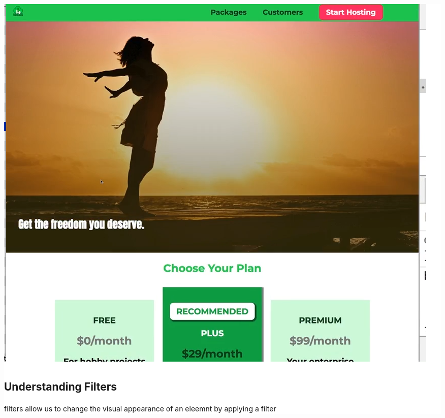 ![Screen Shot 2019-11-28 at 11.48.14 am.png](resources/468FD64552F1782A604047251169A2E2.png)



Understanding Filters
---------------------

filters allow us to change the visual appearance of an eleemnt by applying a filter

